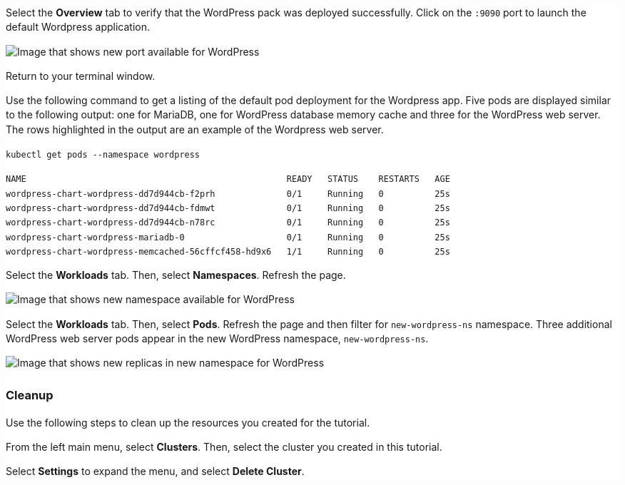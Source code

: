 Select the **Overview** tab to verify that the WordPress pack was deployed successfully. Click on the `:9090` port to
launch the default Wordpress application.

![Image that shows new port available for WordPress](/tutorials/deploy-cluster-profile-variables/clusters_cluster-management_deploy-cluster-profile-variables-validate-overview.webp)

<Tabs groupId="cluster-deployment-verification">

<TabItem label="Access Cluster with CLI" value="Access Cluster with CLI">

Return to your terminal window.

Use the following command to get a listing of the default pod deployment for the Wordpress app. Five pods are displayed
similar to the following output: one for MariaDB, one for WordPress database memory cache and three for the WordPress
web server. The rows highlighted in the output are an example of the Wordpress web server.

```shell
kubectl get pods --namespace wordpress
```

```shell title="Example Output" {2-4}
NAME                                                   READY   STATUS    RESTARTS   AGE
wordpress-chart-wordpress-dd7d944cb-f2prh              0/1     Running   0          25s
wordpress-chart-wordpress-dd7d944cb-fdmwt              0/1     Running   0          25s
wordpress-chart-wordpress-dd7d944cb-n78rc              0/1     Running   0          25s
wordpress-chart-wordpress-mariadb-0                    0/1     Running   0          25s
wordpress-chart-wordpress-memcached-56cffcf458-hd9x6   1/1     Running   0          25s
```

</TabItem>

<TabItem label="Palette UI" value="Palette UI Workloads">

Select the **Workloads** tab. Then, select **Namespaces**. Refresh the page.

![Image that shows new namespace available for WordPress](/tutorials/deploy-cluster-profile-variables/clusters_cluster-management_deploy-cluster-profile-variables-validate-namespace.webp)

Select the **Workloads** tab. Then, select **Pods**. Refresh the page and then filter for `new-wordpress-ns` namespace.
Three additional WordPress web server pods appear in the new WordPress namespace, `new-wordpress-ns`.

![Image that shows new replicas in new namespace for WordPress](/tutorials/deploy-cluster-profile-variables/clusters_cluster-management_deploy-cluster-profile-variables-validate-replica.webp)

</TabItem>

</Tabs>

### Cleanup

Use the following steps to clean up the resources you created for the tutorial.

From the left main menu, select **Clusters**. Then, select the cluster you created in this tutorial.

Select **Settings** to expand the menu, and select **Delete Cluster**.

